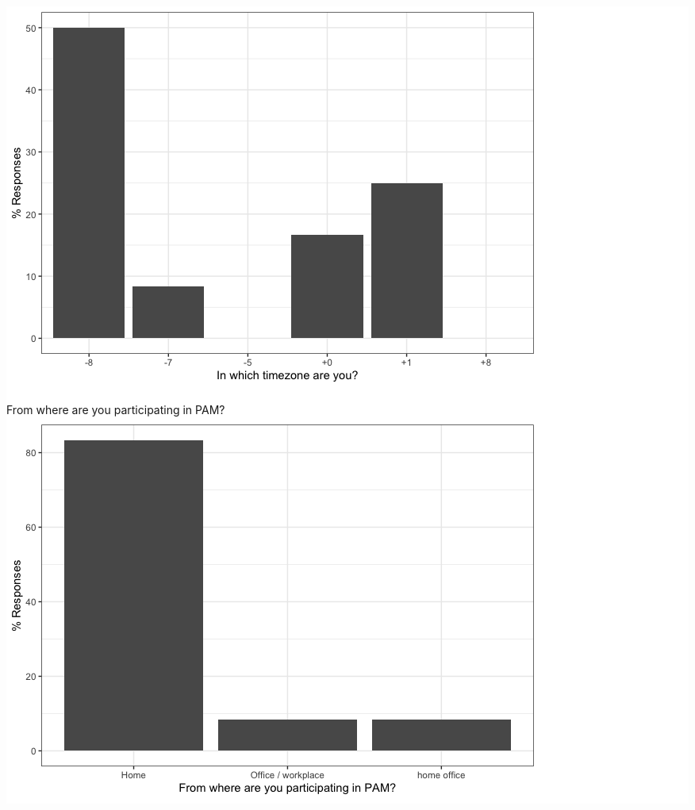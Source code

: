 ![](pam_many_pams_attended_files/figure-gfm/unnamed-chunk-25-1.png)

From where are you participating in PAM?
![](pam_many_pams_attended_files/figure-gfm/unnamed-chunk-26-1.png)
